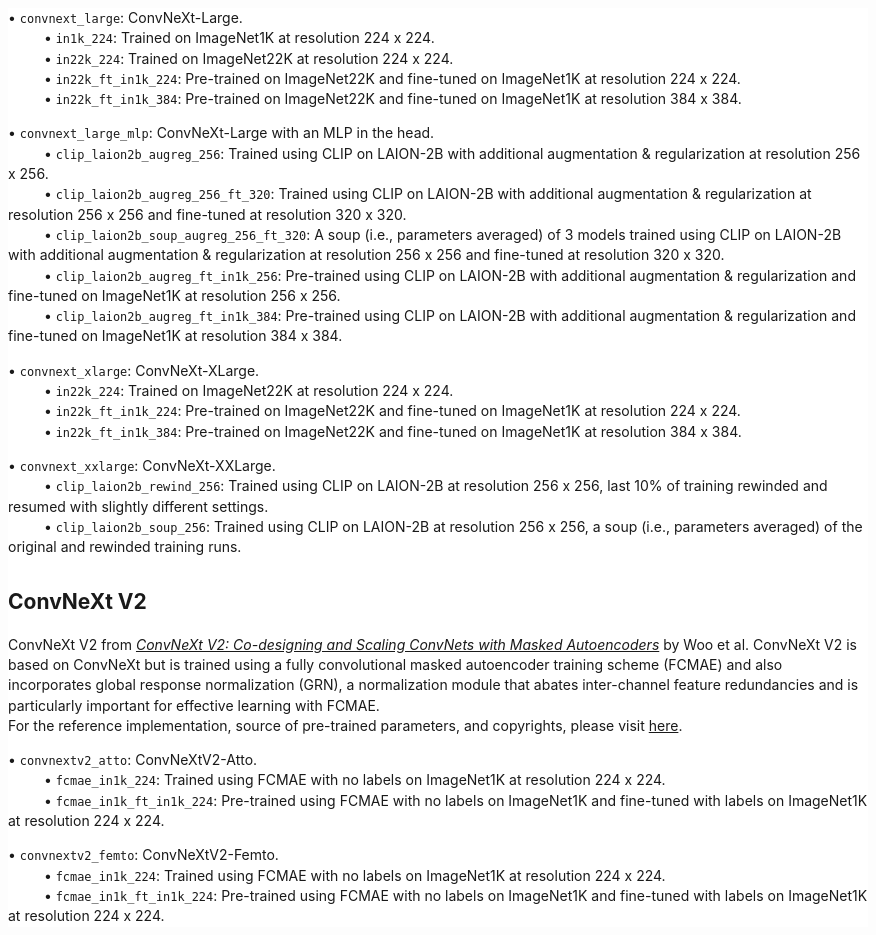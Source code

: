 • ```convnext_large```: ConvNeXt-Large.<br>
&emsp; &emsp; • ```in1k_224```: Trained on ImageNet1K at resolution 224 x 224.<br>
&emsp; &emsp; • ```in22k_224```: Trained on ImageNet22K at resolution 224 x 224.<br>
&emsp; &emsp; • ```in22k_ft_in1k_224```: Pre-trained on ImageNet22K and fine-tuned on ImageNet1K at resolution 224 x 224.<br>
&emsp; &emsp; • ```in22k_ft_in1k_384```: Pre-trained on ImageNet22K and fine-tuned on ImageNet1K at resolution 384 x 384.

• ```convnext_large_mlp```: ConvNeXt-Large with an MLP in the head.<br>
&emsp; &emsp; • ```clip_laion2b_augreg_256```: Trained using CLIP on LAION-2B with additional augmentation & regularization at resolution 256 x 256.<br>
&emsp; &emsp; • ```clip_laion2b_augreg_256_ft_320```: Trained using CLIP on LAION-2B with additional augmentation & regularization at resolution 256 x 256 and fine-tuned at resolution 320 x 320.<br>
&emsp; &emsp; • ```clip_laion2b_soup_augreg_256_ft_320```: A soup (i.e., parameters averaged) of 3 models trained using CLIP on LAION-2B with additional augmentation & regularization at resolution 256 x 256 and fine-tuned at resolution 320 x 320.<br>
&emsp; &emsp; • ```clip_laion2b_augreg_ft_in1k_256```: Pre-trained using CLIP on LAION-2B with additional augmentation & regularization and fine-tuned on ImageNet1K at resolution 256 x 256.<br>
&emsp; &emsp; • ```clip_laion2b_augreg_ft_in1k_384```: Pre-trained using CLIP on LAION-2B with additional augmentation & regularization and fine-tuned on ImageNet1K at resolution 384 x 384.<br>

• ```convnext_xlarge```: ConvNeXt-XLarge.<br>
&emsp; &emsp; • ```in22k_224```: Trained on ImageNet22K at resolution 224 x 224.<br>
&emsp; &emsp; • ```in22k_ft_in1k_224```: Pre-trained on ImageNet22K and fine-tuned on ImageNet1K at resolution 224 x 224.<br>
&emsp; &emsp; • ```in22k_ft_in1k_384```: Pre-trained on ImageNet22K and fine-tuned on ImageNet1K at resolution 384 x 384.

• ```convnext_xxlarge```: ConvNeXt-XXLarge.<br>
&emsp; &emsp; • ```clip_laion2b_rewind_256```: Trained using CLIP on LAION-2B at resolution 256 x 256, last 10% of training rewinded and resumed with slightly different settings.<br>
&emsp; &emsp; • ```clip_laion2b_soup_256```: Trained using CLIP on LAION-2B at resolution 256 x 256, a soup (i.e., parameters averaged) of the original and rewinded training runs.<br>

## ConvNeXt V2

ConvNeXt V2 from _[ConvNeXt V2: Co-designing and Scaling ConvNets with Masked Autoencoders](https://arxiv.org/abs/2301.00808)_ by Woo et al. ConvNeXt V2 is based on ConvNeXt but is trained using a fully convolutional masked autoencoder training scheme (FCMAE) and also incorporates global response normalization (GRN), a normalization module that abates inter-channel feature redundancies and is particularly important for effective learning with FCMAE.
<br>
For the reference implementation, source of pre-trained parameters, and copyrights,
please visit [here](https://github.com/rwightman/pytorch-image-models/blob/main/timm/models/convnext.py).

• ```convnextv2_atto```: ConvNeXtV2-Atto.<br>
&emsp; &emsp; • ```fcmae_in1k_224```: Trained using FCMAE with no labels on ImageNet1K at resolution 224 x 224.<br>
&emsp; &emsp; • ```fcmae_in1k_ft_in1k_224```: Pre-trained using FCMAE with no labels on ImageNet1K and fine-tuned with labels on ImageNet1K at resolution 224 x 224.

• ```convnextv2_femto```: ConvNeXtV2-Femto.<br>
&emsp; &emsp; • ```fcmae_in1k_224```: Trained using FCMAE with no labels on ImageNet1K at resolution 224 x 224.<br>
&emsp; &emsp; • ```fcmae_in1k_ft_in1k_224```: Pre-trained using FCMAE with no labels on ImageNet1K and fine-tuned with labels on ImageNet1K at resolution 224 x 224.
